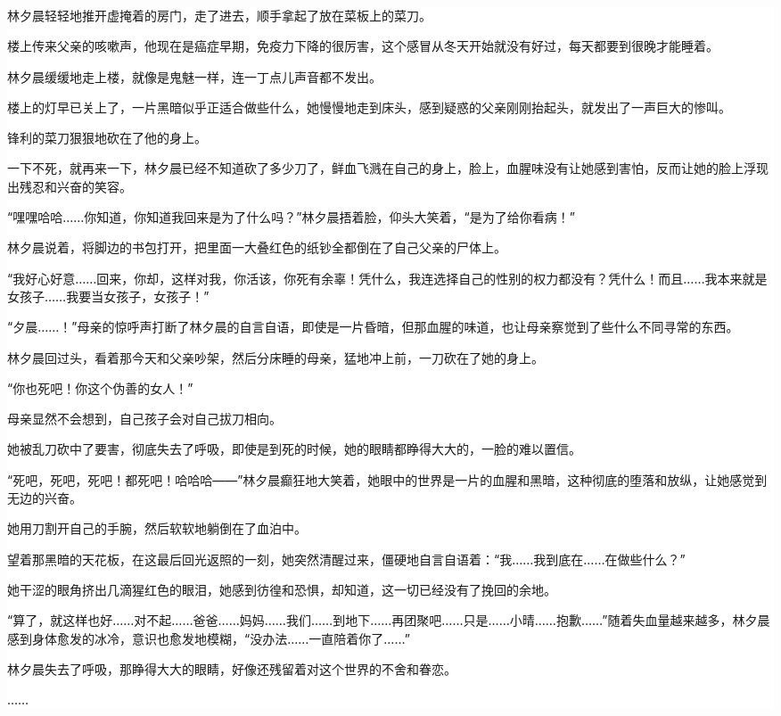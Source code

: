 林夕晨轻轻地推开虚掩着的房门，走了进去，顺手拿起了放在菜板上的菜刀。

楼上传来父亲的咳嗽声，他现在是癌症早期，免疫力下降的很厉害，这个感冒从冬天开始就没有好过，每天都要到很晚才能睡着。

林夕晨缓缓地走上楼，就像是鬼魅一样，连一丁点儿声音都不发出。

楼上的灯早已关上了，一片黑暗似乎正适合做些什么，她慢慢地走到床头，感到疑惑的父亲刚刚抬起头，就发出了一声巨大的惨叫。

锋利的菜刀狠狠地砍在了他的身上。

一下不死，就再来一下，林夕晨已经不知道砍了多少刀了，鲜血飞溅在自己的身上，脸上，血腥味没有让她感到害怕，反而让她的脸上浮现出残忍和兴奋的笑容。

“嘿嘿哈哈……你知道，你知道我回来是为了什么吗？”林夕晨捂着脸，仰头大笑着，“是为了给你看病！”

林夕晨说着，将脚边的书包打开，把里面一大叠红色的纸钞全都倒在了自己父亲的尸体上。

“我好心好意……回来，你却，这样对我，你活该，你死有余辜！凭什么，我连选择自己的性别的权力都没有？凭什么！而且……我本来就是女孩子……我要当女孩子，女孩子！”

“夕晨……！”母亲的惊呼声打断了林夕晨的自言自语，即使是一片昏暗，但那血腥的味道，也让母亲察觉到了些什么不同寻常的东西。

林夕晨回过头，看着那今天和父亲吵架，然后分床睡的母亲，猛地冲上前，一刀砍在了她的身上。

“你也死吧！你这个伪善的女人！”

母亲显然不会想到，自己孩子会对自己拔刀相向。

她被乱刀砍中了要害，彻底失去了呼吸，即使是到死的时候，她的眼睛都睁得大大的，一脸的难以置信。

“死吧，死吧，死吧！都死吧！哈哈哈——”林夕晨癫狂地大笑着，她眼中的世界是一片的血腥和黑暗，这种彻底的堕落和放纵，让她感觉到无边的兴奋。

她用刀割开自己的手腕，然后软软地躺倒在了血泊中。

望着那黑暗的天花板，在这最后回光返照的一刻，她突然清醒过来，僵硬地自言自语着：“我……我到底在……在做些什么？”

她干涩的眼角挤出几滴猩红色的眼泪，她感到彷徨和恐惧，却知道，这一切已经没有了挽回的余地。

“算了，就这样也好……对不起……爸爸……妈妈……我们……到地下……再团聚吧……只是……小晴……抱歉……”随着失血量越来越多，林夕晨感到身体愈发的冰冷，意识也愈发地模糊，“没办法……一直陪着你了……”

林夕晨失去了呼吸，那睁得大大的眼睛，好像还残留着对这个世界的不舍和眷恋。

……
